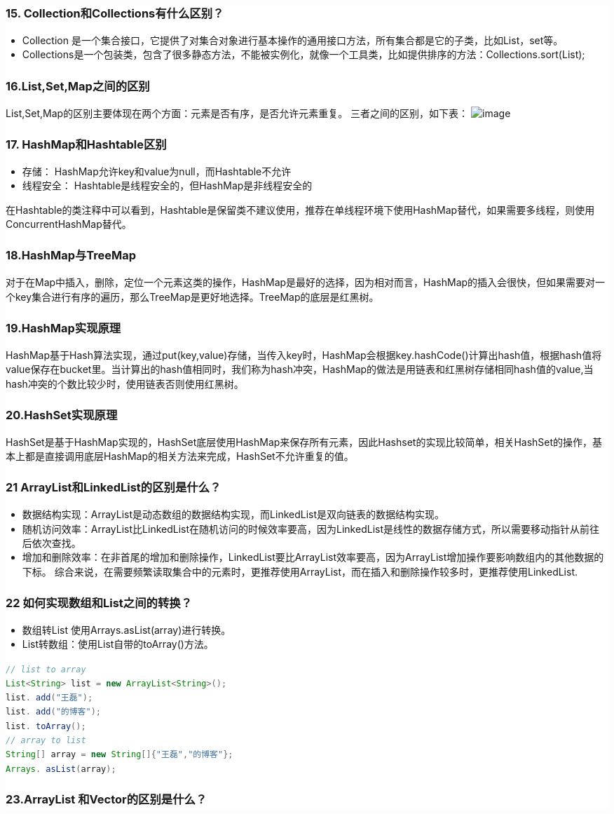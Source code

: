 ### 15. Collection和Collections有什么区别？
- Collection 是一个集合接口，它提供了对集合对象进行基本操作的通用接口方法，所有集合都是它的子类，比如List，set等。
- Collections是一个包装类，包含了很多静态方法，不能被实例化，就像一个工具类，比如提供排序的方法：Collections.sort(List);

### 16.List,Set,Map之间的区别

List,Set,Map的区别主要体现在两个方面：元素是否有序，是否允许元素重复。
三者之间的区别，如下表：
![image](https://i.loli.net/2019/03/02/5c7a450024cf4.jpg)

### 17. HashMap和Hashtable区别
- 存储： HashMap允许key和value为null，而Hashtable不允许
- 线程安全： Hashtable是线程安全的，但HashMap是非线程安全的

在Hashtable的类注释中可以看到，Hashtable是保留类不建议使用，推荐在单线程环境下使用HashMap替代，如果需要多线程，则使用ConcurrentHashMap替代。

### 18.HashMap与TreeMap
对于在Map中插入，删除，定位一个元素这类的操作，HashMap是最好的选择，因为相对而言，HashMap的插入会很快，但如果需要对一个key集合进行有序的遍历，那么TreeMap是更好地选择。TreeMap的底层是红黑树。

### 19.HashMap实现原理
HashMap基于Hash算法实现，通过put(key,value)存储，当传入key时，HashMap会根据key.hashCode()计算出hash值，根据hash值将value保存在bucket里。当计算出的hash值相同时，我们称为hash冲突，HashMap的做法是用链表和红黑树存储相同hash值的value,当hash冲突的个数比较少时，使用链表否则使用红黑树。

### 20.HashSet实现原理
HashSet是基于HashMap实现的，HashSet底层使用HashMap来保存所有元素，因此Hashset的实现比较简单，相关HashSet的操作，基本上都是直接调用底层HashMap的相关方法来完成，HashSet不允许重复的值。

### 21 ArrayList和LinkedList的区别是什么？

- 数据结构实现：ArrayList是动态数组的数据结构实现，而LinkedList是双向链表的数据结构实现。
- 随机访问效率：ArrayList比LinkedList在随机访问的时候效率要高，因为LinkedList是线性的数据存储方式，所以需要移动指针从前往后依次查找。
- 增加和删除效率：在非首尾的增加和删除操作，LinkedList要比ArrayList效率要高，因为ArrayList增加操作要影响数组内的其他数据的下标。
综合来说，在需要频繁读取集合中的元素时，更推荐使用ArrayList，而在插入和删除操作较多时，更推荐使用LinkedList.

### 22 如何实现数组和List之间的转换？
- 数组转List 使用Arrays.asList(array)进行转换。
- List转数组：使用List自带的toArray()方法。
```Java
// list to array
List<String> list = new ArrayList<String>();
list. add("王磊");
list. add("的博客");
list. toArray();
// array to list
String[] array = new String[]{"王磊","的博客"};
Arrays. asList(array);
```
### 23.ArrayList 和Vector的区别是什么？
